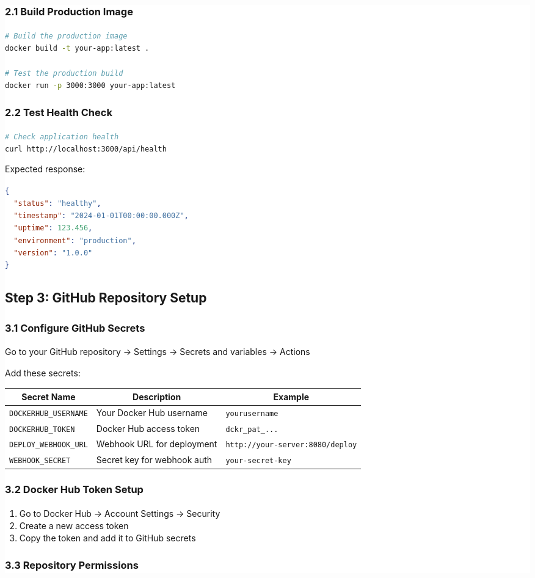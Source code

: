 ### 2.1 Build Production Image

```bash
# Build the production image
docker build -t your-app:latest .

# Test the production build
docker run -p 3000:3000 your-app:latest
```

### 2.2 Test Health Check

```bash
# Check application health
curl http://localhost:3000/api/health
```

Expected response:

```json
{
  "status": "healthy",
  "timestamp": "2024-01-01T00:00:00.000Z",
  "uptime": 123.456,
  "environment": "production",
  "version": "1.0.0"
}
```

## Step 3: GitHub Repository Setup

### 3.1 Configure GitHub Secrets

Go to your GitHub repository → Settings → Secrets and variables → Actions

Add these secrets:

| Secret Name          | Description                 | Example                          |
| -------------------- | --------------------------- | -------------------------------- |
| `DOCKERHUB_USERNAME` | Your Docker Hub username    | `yourusername`                   |
| `DOCKERHUB_TOKEN`    | Docker Hub access token     | `dckr_pat_...`                   |
| `DEPLOY_WEBHOOK_URL` | Webhook URL for deployment  | `http://your-server:8080/deploy` |
| `WEBHOOK_SECRET`     | Secret key for webhook auth | `your-secret-key`                |

### 3.2 Docker Hub Token Setup

1. Go to Docker Hub → Account Settings → Security
2. Create a new access token
3. Copy the token and add it to GitHub secrets

### 3.3 Repository Permissions
